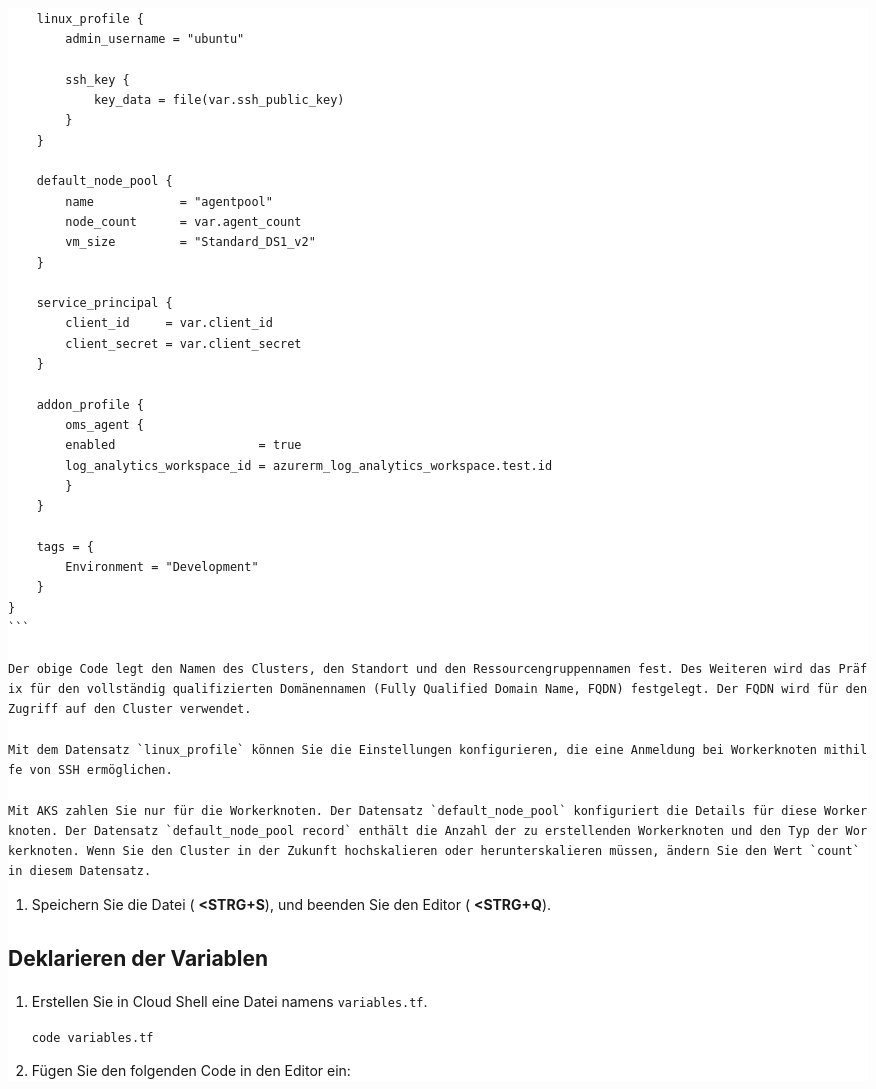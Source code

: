         linux_profile {
            admin_username = "ubuntu"

            ssh_key {
                key_data = file(var.ssh_public_key)
            }
        }

        default_node_pool {
            name            = "agentpool"
            node_count      = var.agent_count
            vm_size         = "Standard_DS1_v2"
        }

        service_principal {
            client_id     = var.client_id
            client_secret = var.client_secret
        }

        addon_profile {
            oms_agent {
            enabled                    = true
            log_analytics_workspace_id = azurerm_log_analytics_workspace.test.id
            }
        }

        tags = {
            Environment = "Development"
        }
    }
    ```

    Der obige Code legt den Namen des Clusters, den Standort und den Ressourcengruppennamen fest. Des Weiteren wird das Präfix für den vollständig qualifizierten Domänennamen (Fully Qualified Domain Name, FQDN) festgelegt. Der FQDN wird für den Zugriff auf den Cluster verwendet.

    Mit dem Datensatz `linux_profile` können Sie die Einstellungen konfigurieren, die eine Anmeldung bei Workerknoten mithilfe von SSH ermöglichen.

    Mit AKS zahlen Sie nur für die Workerknoten. Der Datensatz `default_node_pool` konfiguriert die Details für diese Workerknoten. Der Datensatz `default_node_pool record` enthält die Anzahl der zu erstellenden Workerknoten und den Typ der Workerknoten. Wenn Sie den Cluster in der Zukunft hochskalieren oder herunterskalieren müssen, ändern Sie den Wert `count` in diesem Datensatz.

1. Speichern Sie die Datei ( **&lt;STRG+S**), und beenden Sie den Editor ( **&lt;STRG+Q**).

## <a name="declare-the-variables"></a>Deklarieren der Variablen

1. Erstellen Sie in Cloud Shell eine Datei namens `variables.tf`.

    ```bash
    code variables.tf
    ```

1. Fügen Sie den folgenden Code in den Editor ein:
